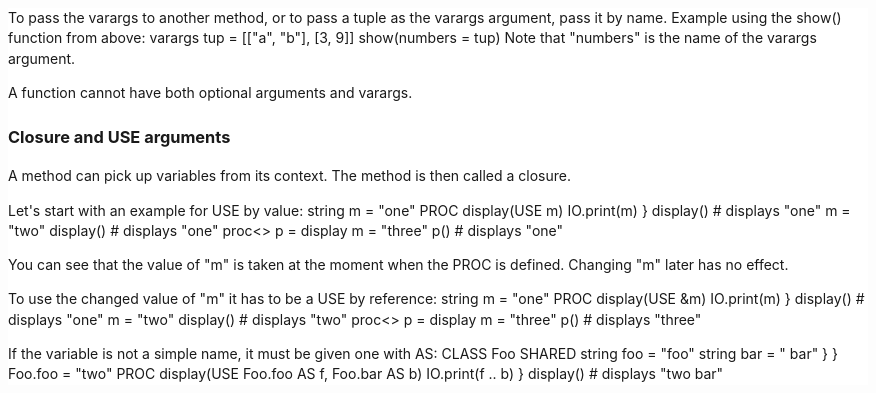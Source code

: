 To pass the varargs to another method, or to pass a tuple as the varargs
argument, pass it by name.  Example using the show() function from above:
<zimbu>
  varargs<int> tup = [["a", "b"], [3, 9]]
  show(numbers = tup)
</zimbu>
Note that "numbers" is the name of the varargs argument.

A function cannot have both optional arguments and varargs.


### Closure and USE arguments

A method can pick up variables from its context.  The method is then called a
closure.

Let's start with an example for USE by value:
<zimbu>
string m = "one"
PROC display(USE m)
  IO.print(m)
}
display()  # displays "one"
m = "two"
display()  # displays "one"
proc<> p = display
m = "three"
p()        # displays "one"
</zimbu>

You can see that the value of "m" is taken at the moment when the PROC is
defined.  Changing "m" later has no effect.

To use the changed value of "m" it has to be a USE by reference:
<zimbu>
string m = "one"
PROC display(USE &m)
  IO.print(m)
}
display()  # displays "one"
m = "two"
display()  # displays "two"
proc<> p = display
m = "three"
p()        # displays "three"
</zimbu>

If the variable is not a simple name, it must be given one with AS:
<zimbu>
CLASS Foo
  SHARED
    string foo = "foo"
    string bar = " bar"
  }
}
Foo.foo = "two"
PROC display(USE Foo.foo AS f, Foo.bar AS b)
  IO.print(f .. b)
}
display()  # displays "two bar"
</zimbu>
